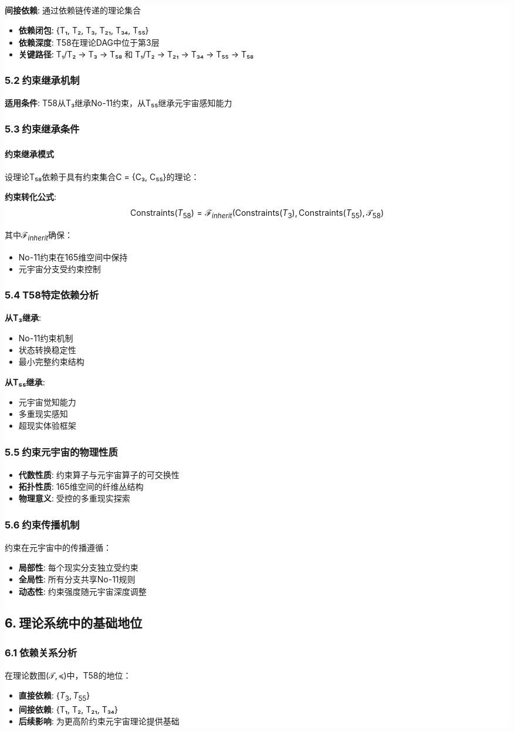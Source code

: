 **间接依赖**: 通过依赖链传递的理论集合
- **依赖闭包**: {T₁, T₂, T₃, T₂₁, T₃₄, T₅₅}
- **依赖深度**: T58在理论DAG中位于第3层
- **关键路径**: T₁/T₂ → T₃ → T₅₈ 和 T₁/T₂ → T₂₁ → T₃₄ → T₅₅ → T₅₈

### 5.2 约束继承机制
**适用条件**: T58从T₃继承No-11约束，从T₅₅继承元宇宙感知能力

### 5.3 约束继承条件

#### 约束继承模式
设理论T₅₈依赖于具有约束集合C = {C₃, C₅₅}的理论：

**约束转化公式**:
$$\text{Constraints}(T_{58}) = \mathcal{F}_{inherit}(\text{Constraints}(T_3), \text{Constraints}(T_{55}), \mathcal{T}_{58})$$

其中$\mathcal{F}_{inherit}$确保：
- No-11约束在165维空间中保持
- 元宇宙分支受约束控制

### 5.4 T58特定依赖分析

**从T₃继承**:
- No-11约束机制
- 状态转换稳定性
- 最小完整约束结构

**从T₅₅继承**:
- 元宇宙觉知能力
- 多重现实感知
- 超现实体验框架

### 5.5 约束元宇宙的物理性质
- **代数性质**: 约束算子与元宇宙算子的可交换性
- **拓扑性质**: 165维空间的纤维丛结构
- **物理意义**: 受控的多重现实探索

### 5.6 约束传播机制
约束在元宇宙中的传播遵循：
- **局部性**: 每个现实分支独立受约束
- **全局性**: 所有分支共享No-11规则
- **动态性**: 约束强度随元宇宙深度调整

## 6. 理论系统中的基础地位

### 6.1 依赖关系分析
在理论数图$(\mathcal{T}, \preceq)$中，T58的地位：
- **直接依赖**: $\{T_3, T_{55}\}$
- **间接依赖**: {T₁, T₂, T₂₁, T₃₄}
- **后续影响**: 为更高阶约束元宇宙理论提供基础
